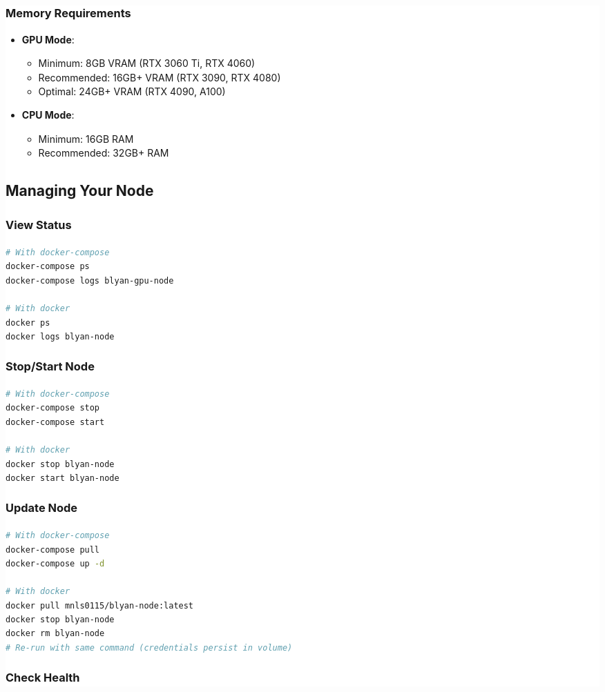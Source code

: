 ### Memory Requirements

- **GPU Mode**: 
  - Minimum: 8GB VRAM (RTX 3060 Ti, RTX 4060)
  - Recommended: 16GB+ VRAM (RTX 3090, RTX 4080)
  - Optimal: 24GB+ VRAM (RTX 4090, A100)

- **CPU Mode**:
  - Minimum: 16GB RAM
  - Recommended: 32GB+ RAM

## Managing Your Node

### View Status

```bash
# With docker-compose
docker-compose ps
docker-compose logs blyan-gpu-node

# With docker
docker ps
docker logs blyan-node
```

### Stop/Start Node

```bash
# With docker-compose
docker-compose stop
docker-compose start

# With docker
docker stop blyan-node
docker start blyan-node
```

### Update Node

```bash
# With docker-compose
docker-compose pull
docker-compose up -d

# With docker
docker pull mnls0115/blyan-node:latest
docker stop blyan-node
docker rm blyan-node
# Re-run with same command (credentials persist in volume)
```

### Check Health
